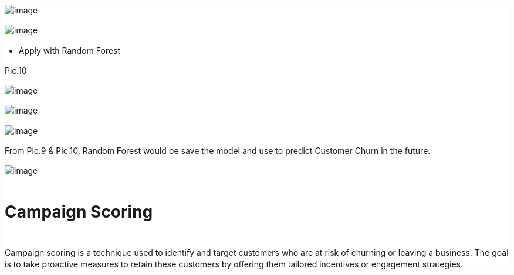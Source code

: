 
![image](https://github.com/NattaQ/Churn-Prediction-Campaign-Scoring/assets/115794048/3bd44a41-b1c7-405f-bdd6-107e4f2a8f41)

![image](https://github.com/NattaQ/Churn-Prediction-Campaign-Scoring/assets/115794048/76432d71-7cdc-46cf-951c-ba058daa6ec4)


- Apply with Random Forest

Pic.10

<img width="652" alt="image" src="https://github.com/NattaQ/Churn-Prediction-Campaign-Scoring/assets/115794048/aadfe1b7-58a5-4240-afed-dface34d818e">


![image](https://github.com/NattaQ/Churn-Prediction-Campaign-Scoring/assets/115794048/b0a1fe97-19d9-41cf-af72-f925a8d72ea7)

![image](https://github.com/NattaQ/Churn-Prediction-Campaign-Scoring/assets/115794048/21891b3a-21e2-41b5-9bdb-823925041035)


From Pic.9 & Pic.10, Random Forest would be save the model and use to predict Customer Churn in the future.

<img width="557" alt="image" src="https://github.com/NattaQ/Churn-Prediction-Campaign-Scoring/assets/115794048/9a9f12a6-0d3b-4354-bb75-436651012e7e">


# Campaign Scoring
\
Campaign scoring is a technique used to identify and target customers who are at risk of churning or leaving a business. The goal is to take proactive measures to retain these customers by offering them tailored incentives or engagement strategies. 
